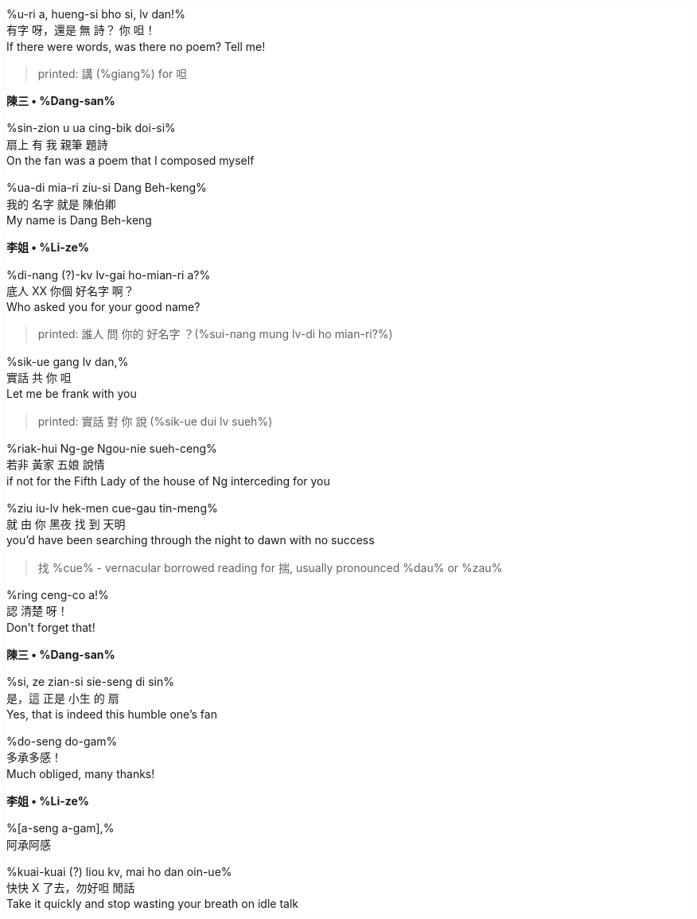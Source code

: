 %u-ri a, hueng-si bho si, lv dan!%<br/>
有字 呀，還是 無 詩？ 你 呾！<br/>
If there were words, was there no poem? Tell me!

> printed: 講 (%giang%) for 呾

**陳三 • %Dang-san%**

%sin-zion u ua cing-bik doi-si%<br/>
扇上 有 我 親筆 題詩<br/>
On the fan was a poem that I composed myself

%ua-di mia-ri ziu-si Dang Beh-keng%<br/>
我的 名字 就是 陳伯卿<br/>
My name is Dang Beh-keng

**李姐 • %Li-ze%**

%di-nang (?)-kv lv-gai ho-mian-ri a?%<br/>
底人 XX 你個 好名字 啊？<br/>
Who asked you for your good name?

> printed: 誰人 問 你的 好名字 ？(%sui-nang mung lv-di ho mian-ri?%)

%sik-ue gang lv dan,%<br/>
實話 共 你 呾<br/>
Let me be frank with you

> printed: 實話 對 你 說 (%sik-ue dui lv sueh%)

%riak-hui Ng-ge Ngou-nie sueh-ceng%<br/>
若非 黃家 五娘 說情<br/>
if not for the Fifth Lady of the house of Ng interceding for you

%ziu iu-lv hek-men cue-gau tin-meng%<br/>
就 由 你 黑夜 找 到 天明<br/>
you’d have been searching through the night to dawn with no success

> 找 %cue% - vernacular borrowed reading for 揣, usually pronounced %dau% or %zau%

%ring ceng-co a!%<br/>
認 清楚 呀！<br/>
Don’t forget that!

**陳三 • %Dang-san%**

%si, ze zian-si sie-seng di sin%<br/>
是，這 正是 小生 的 扇<br/>
Yes, that is indeed this humble one’s fan

%do-seng do-gam%<br/>
多承多感！<br/>
Much obliged, many thanks!

**李姐 • %Li-ze%**

%[a-seng a-gam],%<br/>
阿承阿感<br/>

%kuai-kuai (?) liou kv, mai ho dan oin-ue%<br/>
快快 X 了去，勿好呾 閒話<br/>
Take it quickly and stop wasting your breath on idle talk
